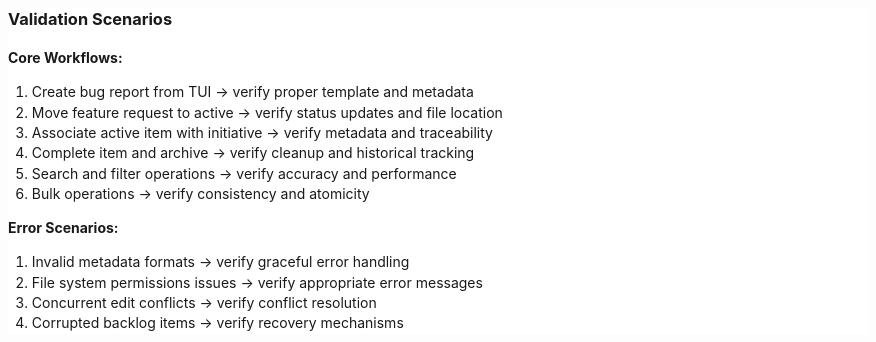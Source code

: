 ### Validation Scenarios
**Core Workflows:**
1. Create bug report from TUI → verify proper template and metadata
2. Move feature request to active → verify status updates and file location
3. Associate active item with initiative → verify metadata and traceability
4. Complete item and archive → verify cleanup and historical tracking
5. Search and filter operations → verify accuracy and performance
6. Bulk operations → verify consistency and atomicity

**Error Scenarios:**
1. Invalid metadata formats → verify graceful error handling
2. File system permissions issues → verify appropriate error messages
3. Concurrent edit conflicts → verify conflict resolution
4. Corrupted backlog items → verify recovery mechanisms